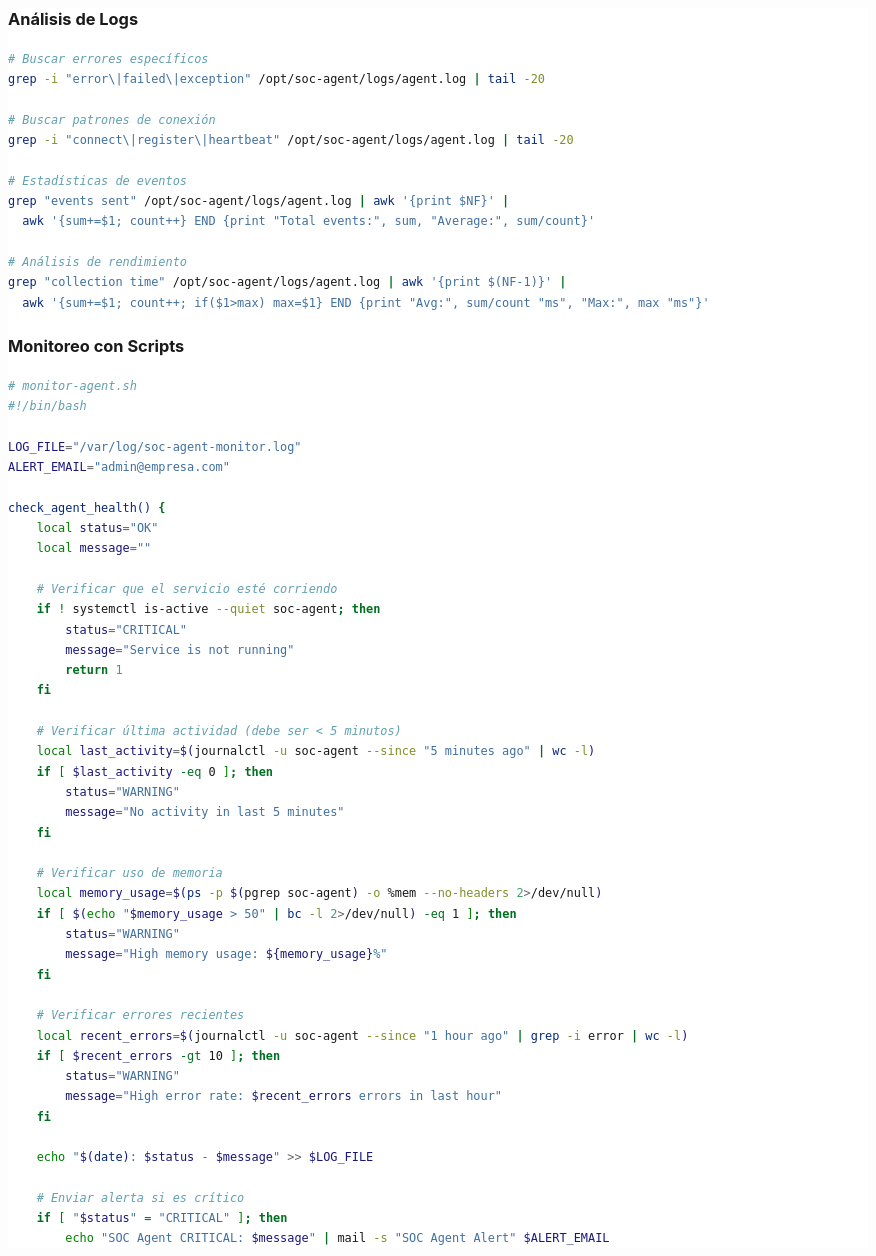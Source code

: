 ### Análisis de Logs

```bash
# Buscar errores específicos
grep -i "error\|failed\|exception" /opt/soc-agent/logs/agent.log | tail -20

# Buscar patrones de conexión
grep -i "connect\|register\|heartbeat" /opt/soc-agent/logs/agent.log | tail -20

# Estadísticas de eventos
grep "events sent" /opt/soc-agent/logs/agent.log | awk '{print $NF}' | 
  awk '{sum+=$1; count++} END {print "Total events:", sum, "Average:", sum/count}'

# Análisis de rendimiento
grep "collection time" /opt/soc-agent/logs/agent.log | awk '{print $(NF-1)}' |
  awk '{sum+=$1; count++; if($1>max) max=$1} END {print "Avg:", sum/count "ms", "Max:", max "ms"}'
```

### Monitoreo con Scripts

```bash
# monitor-agent.sh
#!/bin/bash

LOG_FILE="/var/log/soc-agent-monitor.log"
ALERT_EMAIL="admin@empresa.com"

check_agent_health() {
    local status="OK"
    local message=""
    
    # Verificar que el servicio esté corriendo
    if ! systemctl is-active --quiet soc-agent; then
        status="CRITICAL"
        message="Service is not running"
        return 1
    fi
    
    # Verificar última actividad (debe ser < 5 minutos)
    local last_activity=$(journalctl -u soc-agent --since "5 minutes ago" | wc -l)
    if [ $last_activity -eq 0 ]; then
        status="WARNING"
        message="No activity in last 5 minutes"
    fi
    
    # Verificar uso de memoria
    local memory_usage=$(ps -p $(pgrep soc-agent) -o %mem --no-headers 2>/dev/null)
    if [ $(echo "$memory_usage > 50" | bc -l 2>/dev/null) -eq 1 ]; then
        status="WARNING"
        message="High memory usage: ${memory_usage}%"
    fi
    
    # Verificar errores recientes
    local recent_errors=$(journalctl -u soc-agent --since "1 hour ago" | grep -i error | wc -l)
    if [ $recent_errors -gt 10 ]; then
        status="WARNING"
        message="High error rate: $recent_errors errors in last hour"
    fi
    
    echo "$(date): $status - $message" >> $LOG_FILE
    
    # Enviar alerta si es crítico
    if [ "$status" = "CRITICAL" ]; then
        echo "SOC Agent CRITICAL: $message" | mail -s "SOC Agent Alert" $ALERT_EMAIL
```